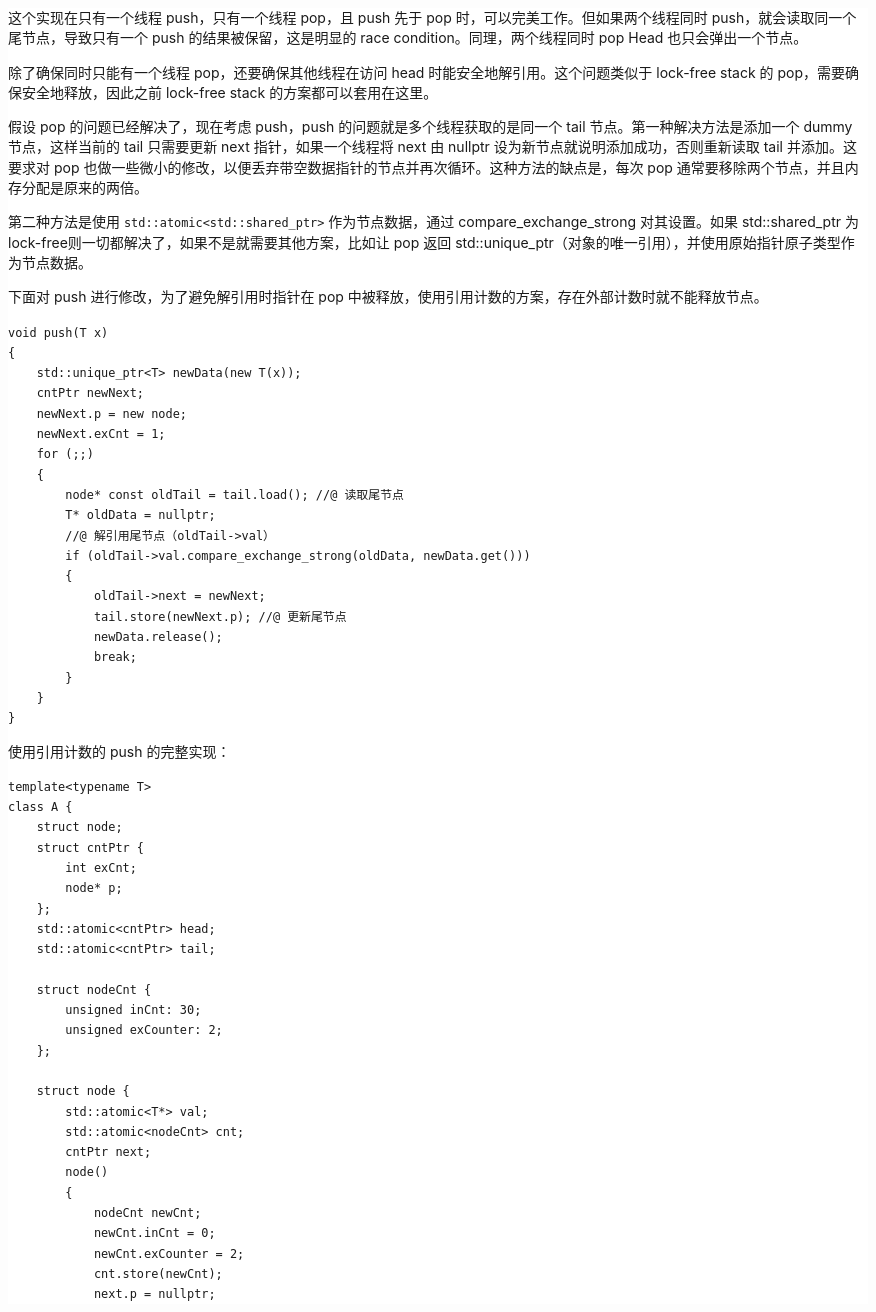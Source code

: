 这个实现在只有一个线程 push，只有一个线程 pop，且 push 先于 pop 时，可以完美工作。但如果两个线程同时 push，就会读取同一个尾节点，导致只有一个 push 的结果被保留，这是明显的 race condition。同理，两个线程同时 pop Head 也只会弹出一个节点。

除了确保同时只能有一个线程 pop，还要确保其他线程在访问 head 时能安全地解引用。这个问题类似于 lock-free stack 的 pop，需要确保安全地释放，因此之前 lock-free stack 的方案都可以套用在这里。

假设 pop 的问题已经解决了，现在考虑 push，push  的问题就是多个线程获取的是同一个 tail 节点。第一种解决方法是添加一个 dummy 节点，这样当前的 tail 只需要更新 next 指针，如果一个线程将 next 由 nullptr 设为新节点就说明添加成功，否则重新读取 tail 并添加。这要求对 pop 也做一些微小的修改，以便丢弃带空数据指针的节点并再次循环。这种方法的缺点是，每次 pop 通常要移除两个节点，并且内存分配是原来的两倍。

第二种方法是使用 `std::atomic<std::shared_ptr>` 作为节点数据，通过 compare_exchange_strong 对其设置。如果 std::shared_ptr 为lock-free则一切都解决了，如果不是就需要其他方案，比如让 pop 返回 std::unique_ptr（对象的唯一引用），并使用原始指针原子类型作为节点数据。

下面对 push 进行修改，为了避免解引用时指针在 pop 中被释放，使用引用计数的方案，存在外部计数时就不能释放节点。

```
void push(T x)
{
	std::unique_ptr<T> newData(new T(x));
	cntPtr newNext;
	newNext.p = new node;
	newNext.exCnt = 1;
	for (;;)
	{
		node* const oldTail = tail.load(); //@ 读取尾节点
		T* oldData = nullptr;
		//@ 解引用尾节点（oldTail->val）
		if (oldTail->val.compare_exchange_strong(oldData, newData.get()))
		{
			oldTail->next = newNext;
			tail.store(newNext.p); //@ 更新尾节点
			newData.release();
			break;
		}
	}
}
```

使用引用计数的  push 的完整实现：

```
template<typename T>
class A {
    struct node;
    struct cntPtr {
        int exCnt;
        node* p;
    };
    std::atomic<cntPtr> head;
    std::atomic<cntPtr> tail;

    struct nodeCnt {
        unsigned inCnt: 30;
        unsigned exCounter: 2;
    };

    struct node {
        std::atomic<T*> val;
        std::atomic<nodeCnt> cnt;
        cntPtr next;
        node()
        {
            nodeCnt newCnt;
            newCnt.inCnt = 0;
            newCnt.exCounter = 2;
            cnt.store(newCnt);
            next.p = nullptr;
```